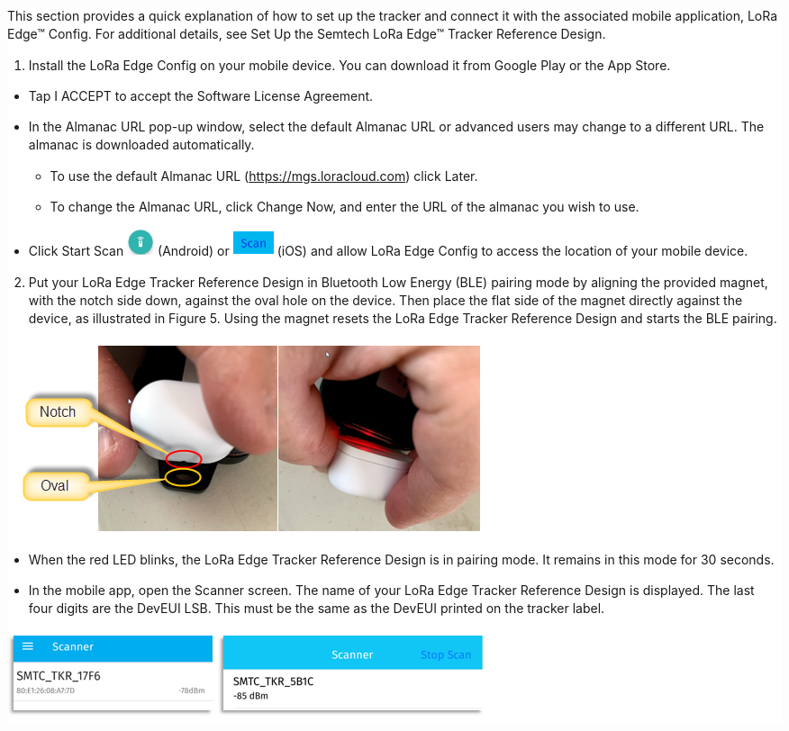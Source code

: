 This section provides a quick explanation of how to set up the tracker and connect it with the associated mobile application, LoRa Edge™ Config. For additional details, see Set Up the Semtech LoRa Edge™ Tracker Reference Design.

1. Install the LoRa Edge Config on your mobile device. You can download it from Google Play or the App Store.

* Tap I ACCEPT to accept the Software License Agreement.

* In the Almanac URL pop-up window, select the default Almanac URL or advanced users may change to a different URL. The almanac is downloaded automatically.

   * To use the default Almanac URL (https://mgs.loracloud.com) click Later.

   * To change the Almanac URL, click Change Now, and enter the URL of the almanac you wish to use.

* Click Start Scan <img src=apps/tracker_application/doc/img/StartScanA.png width="30" height="30"> (Android) or <img src=apps/tracker_application/doc/img/StartScanIos.png width="45" height="30"> (iOS) and allow LoRa Edge Config to access the location of your mobile device.

2. Put your LoRa Edge Tracker Reference Design in Bluetooth Low Energy (BLE) pairing mode by aligning the provided magnet, with the notch side down, against the oval hole on the device. Then place the flat side of the magnet directly against the device, as illustrated in Figure 5. Using the magnet resets the LoRa Edge Tracker Reference Design and starts the BLE pairing.

![Tracker in BLE Pairing Mode](apps/tracker_application/doc/img/Tracker_ble.png)

* When the red LED blinks, the LoRa Edge Tracker Reference Design is in pairing mode. It remains in this mode for 30 seconds.

* In the mobile app, open the Scanner screen. The name of your LoRa Edge Tracker Reference Design is displayed. The last four digits are the DevEUI LSB. This must be the same as the DevEUI printed on the tracker label.

![Tracker Detected by Application (Android on the left, iOS on the right)](apps/tracker_application/doc/img/TrackerDetectApp.png)
